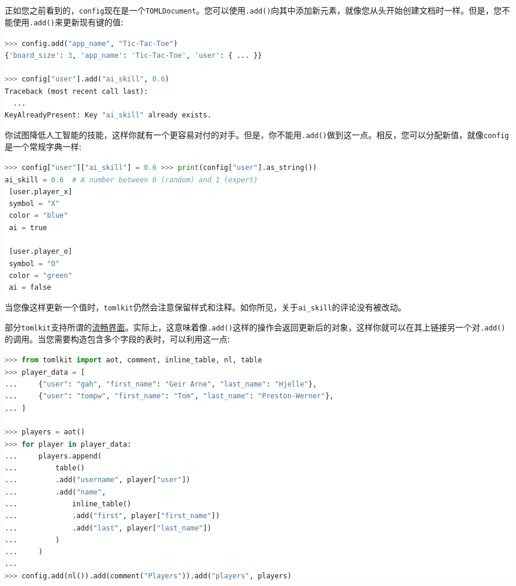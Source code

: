 正如您之前看到的，`config`现在是一个`TOMLDocument`。您可以使用`.add()`向其中添加新元素，就像您从头开始创建文档时一样。但是，您不能使用`.add()`来更新现有键的值:

>>>

```py
>>> config.add("app_name", "Tic-Tac-Toe")
{'board_size': 3, 'app_name': 'Tic-Tac-Toe', 'user': { ... }}

>>> config["user"].add("ai_skill", 0.6)
Traceback (most recent call last):
  ...
KeyAlreadyPresent: Key "ai_skill" already exists.
```

你试图降低人工智能的技能，这样你就有一个更容易对付的对手。但是，你不能用`.add()`做到这一点。相反，您可以分配新值，就像`config`是一个常规字典一样:

>>>

```py
>>> config["user"]["ai_skill"] = 0.6 >>> print(config["user"].as_string())
ai_skill = 0.6  # A number between 0 (random) and 1 (expert) 
 [user.player_x]
 symbol = "X"
 color = "blue"
 ai = true

 [user.player_o]
 symbol = "O"
 color = "green"
 ai = false
```

当您像这样更新一个值时，`tomlkit`仍然会注意保留样式和注释。如你所见，关于`ai_skill`的评论没有被改动。

部分`tomlkit`支持所谓的[流畅界面](https://en.wikipedia.org/wiki/Fluent_interface)。实际上，这意味着像`.add()`这样的操作会返回更新后的对象，这样你就可以在其上链接另一个对`.add()`的调用。当您需要构造包含多个字段的表时，可以利用这一点:

>>>

```py
>>> from tomlkit import aot, comment, inline_table, nl, table
>>> player_data = [
...     {"user": "gah", "first_name": "Geir Arne", "last_name": "Hjelle"},
...     {"user": "tompw", "first_name": "Tom", "last_name": "Preston-Werner"},
... ]

>>> players = aot()
>>> for player in player_data:
...     players.append(
...         table()
...         .add("username", player["user"])
...         .add("name",
...             inline_table()
...             .add("first", player["first_name"])
...             .add("last", player["last_name"])
...         )
...     )
...
>>> config.add(nl()).add(comment("Players")).add("players", players)
```

